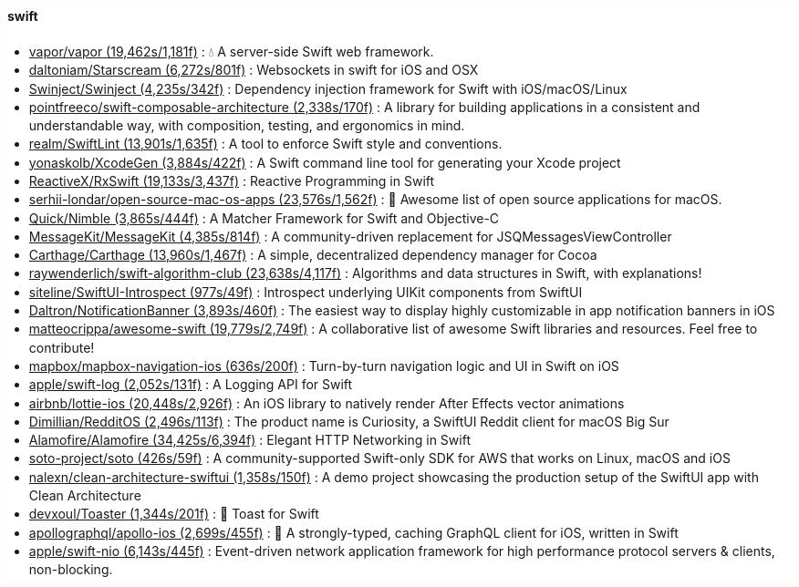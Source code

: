 #### swift
* [vapor/vapor (19,462s/1,181f)](https://github.com/vapor/vapor) : 💧 A server-side Swift web framework.
* [daltoniam/Starscream (6,272s/801f)](https://github.com/daltoniam/Starscream) : Websockets in swift for iOS and OSX
* [Swinject/Swinject (4,235s/342f)](https://github.com/Swinject/Swinject) : Dependency injection framework for Swift with iOS/macOS/Linux
* [pointfreeco/swift-composable-architecture (2,338s/170f)](https://github.com/pointfreeco/swift-composable-architecture) : A library for building applications in a consistent and understandable way, with composition, testing, and ergonomics in mind.
* [realm/SwiftLint (13,901s/1,635f)](https://github.com/realm/SwiftLint) : A tool to enforce Swift style and conventions.
* [yonaskolb/XcodeGen (3,884s/422f)](https://github.com/yonaskolb/XcodeGen) : A Swift command line tool for generating your Xcode project
* [ReactiveX/RxSwift (19,133s/3,437f)](https://github.com/ReactiveX/RxSwift) : Reactive Programming in Swift
* [serhii-londar/open-source-mac-os-apps (23,576s/1,562f)](https://github.com/serhii-londar/open-source-mac-os-apps) : 🚀 Awesome list of open source applications for macOS.
* [Quick/Nimble (3,865s/444f)](https://github.com/Quick/Nimble) : A Matcher Framework for Swift and Objective-C
* [MessageKit/MessageKit (4,385s/814f)](https://github.com/MessageKit/MessageKit) : A community-driven replacement for JSQMessagesViewController
* [Carthage/Carthage (13,960s/1,467f)](https://github.com/Carthage/Carthage) : A simple, decentralized dependency manager for Cocoa
* [raywenderlich/swift-algorithm-club (23,638s/4,117f)](https://github.com/raywenderlich/swift-algorithm-club) : Algorithms and data structures in Swift, with explanations!
* [siteline/SwiftUI-Introspect (977s/49f)](https://github.com/siteline/SwiftUI-Introspect) : Introspect underlying UIKit components from SwiftUI
* [Daltron/NotificationBanner (3,893s/460f)](https://github.com/Daltron/NotificationBanner) : The easiest way to display highly customizable in app notification banners in iOS
* [matteocrippa/awesome-swift (19,779s/2,749f)](https://github.com/matteocrippa/awesome-swift) : A collaborative list of awesome Swift libraries and resources. Feel free to contribute!
* [mapbox/mapbox-navigation-ios (636s/200f)](https://github.com/mapbox/mapbox-navigation-ios) : Turn-by-turn navigation logic and UI in Swift on iOS
* [apple/swift-log (2,052s/131f)](https://github.com/apple/swift-log) : A Logging API for Swift
* [airbnb/lottie-ios (20,448s/2,926f)](https://github.com/airbnb/lottie-ios) : An iOS library to natively render After Effects vector animations
* [Dimillian/RedditOS (2,496s/113f)](https://github.com/Dimillian/RedditOS) : The product name is Curiosity, a SwiftUI Reddit client for macOS Big Sur
* [Alamofire/Alamofire (34,425s/6,394f)](https://github.com/Alamofire/Alamofire) : Elegant HTTP Networking in Swift
* [soto-project/soto (426s/59f)](https://github.com/soto-project/soto) : A community-supported Swift-only SDK for AWS that works on Linux, macOS and iOS
* [nalexn/clean-architecture-swiftui (1,358s/150f)](https://github.com/nalexn/clean-architecture-swiftui) : A demo project showcasing the production setup of the SwiftUI app with Clean Architecture
* [devxoul/Toaster (1,344s/201f)](https://github.com/devxoul/Toaster) : 🍞 Toast for Swift
* [apollographql/apollo-ios (2,699s/455f)](https://github.com/apollographql/apollo-ios) : 📱 A strongly-typed, caching GraphQL client for iOS, written in Swift
* [apple/swift-nio (6,143s/445f)](https://github.com/apple/swift-nio) : Event-driven network application framework for high performance protocol servers & clients, non-blocking.
